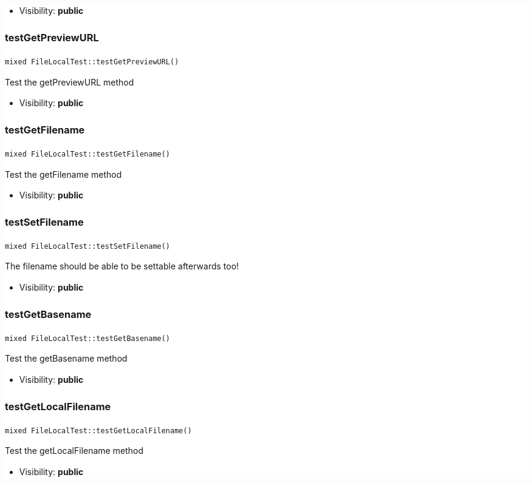 
* Visibility: **public**




### testGetPreviewURL

    mixed FileLocalTest::testGetPreviewURL()

Test the getPreviewURL method



* Visibility: **public**




### testGetFilename

    mixed FileLocalTest::testGetFilename()

Test the getFilename method



* Visibility: **public**




### testSetFilename

    mixed FileLocalTest::testSetFilename()

The filename should be able to be settable afterwards too!



* Visibility: **public**




### testGetBasename

    mixed FileLocalTest::testGetBasename()

Test the getBasename method



* Visibility: **public**




### testGetLocalFilename

    mixed FileLocalTest::testGetLocalFilename()

Test the getLocalFilename method



* Visibility: **public**

